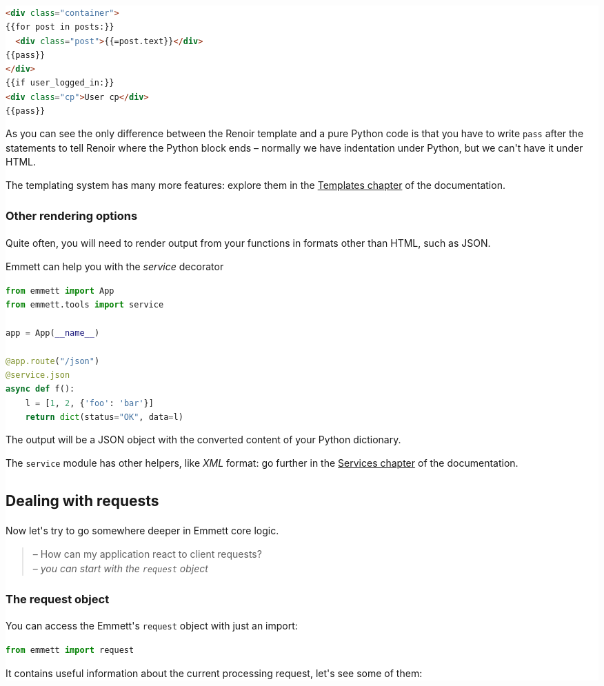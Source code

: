 ```html
<div class="container">
{{for post in posts:}}
  <div class="post">{{=post.text}}</div>
{{pass}}
</div>
{{if user_logged_in:}}
<div class="cp">User cp</div>
{{pass}}
```

As you can see the only difference between the Renoir template and a pure Python code 
is that you have to write `pass` after the statements to tell Renoir where the Python 
block ends – normally we have indentation under Python, but we can't have it under HTML.

The templating system has many more features: explore them in the 
[Templates chapter](./templates) of the documentation.

### Other rendering options
Quite often, you will need to render output from your functions in formats other than 
HTML, such as JSON.

Emmett can help you with the *service* decorator

```python
from emmett import App
from emmett.tools import service

app = App(__name__)

@app.route("/json")
@service.json
async def f():
    l = [1, 2, {'foo': 'bar'}]
    return dict(status="OK", data=l)
```

The output will be a JSON object with the converted content of your Python dictionary.

The `service` module has other helpers, like *XML* format: go further in the 
[Services chapter](./services) of the documentation.

Dealing with requests
---------------------
Now let's try to go somewhere deeper in Emmett core logic.

> – How can my application react to client requests?   
> – *you can start with the `request` object*

### The request object
You can access the Emmett's `request` object with just an import:

```python
from emmett import request
```
It contains useful information about the current processing request, let's see
some of them:
